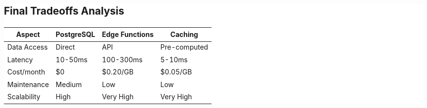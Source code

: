 ## Final Tradeoffs Analysis
| Aspect          | PostgreSQL | Edge Functions | Caching       |
|-----------------|------------|----------------|---------------|
| Data Access     | Direct     | API            | Pre-computed  |
| Latency         | 10-50ms    | 100-300ms      | 5-10ms        |
| Cost/month      | $0         | $0.20/GB       | $0.05/GB      |
| Maintenance     | Medium     | Low            | Low           |
| Scalability     | High       | Very High      | Very High     |
